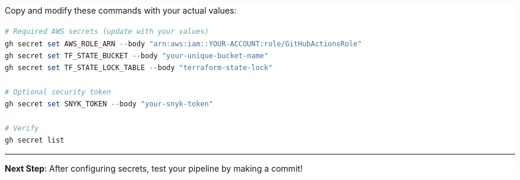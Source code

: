 Copy and modify these commands with your actual values:

```powershell
# Required AWS secrets (update with your values)
gh secret set AWS_ROLE_ARN --body "arn:aws:iam::YOUR-ACCOUNT:role/GitHubActionsRole"
gh secret set TF_STATE_BUCKET --body "your-unique-bucket-name"
gh secret set TF_STATE_LOCK_TABLE --body "terraform-state-lock"

# Optional security token
gh secret set SNYK_TOKEN --body "your-snyk-token"

# Verify
gh secret list
```

---

**Next Step**: After configuring secrets, test your pipeline by making a commit!